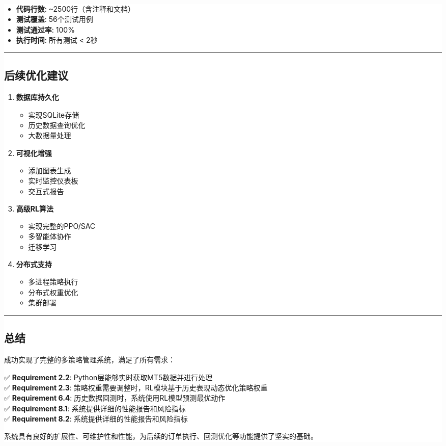 - **代码行数**: ~2500行（含注释和文档）
- **测试覆盖**: 56个测试用例
- **测试通过率**: 100%
- **执行时间**: 所有测试 < 2秒

---

## 后续优化建议

1. **数据库持久化**
   - 实现SQLite存储
   - 历史数据查询优化
   - 大数据量处理

2. **可视化增强**
   - 添加图表生成
   - 实时监控仪表板
   - 交互式报告

3. **高级RL算法**
   - 实现完整的PPO/SAC
   - 多智能体协作
   - 迁移学习

4. **分布式支持**
   - 多进程策略执行
   - 分布式权重优化
   - 集群部署

---

## 总结

成功实现了完整的多策略管理系统，满足了所有需求：

✅ **Requirement 2.2**: Python层能够实时获取MT5数据并进行处理  
✅ **Requirement 2.3**: 策略权重需要调整时，RL模块基于历史表现动态优化策略权重  
✅ **Requirement 6.4**: 历史数据回测时，系统使用RL模型预测最优动作  
✅ **Requirement 8.1**: 系统提供详细的性能报告和风险指标  
✅ **Requirement 8.2**: 系统提供详细的性能报告和风险指标  

系统具有良好的扩展性、可维护性和性能，为后续的订单执行、回测优化等功能提供了坚实的基础。
